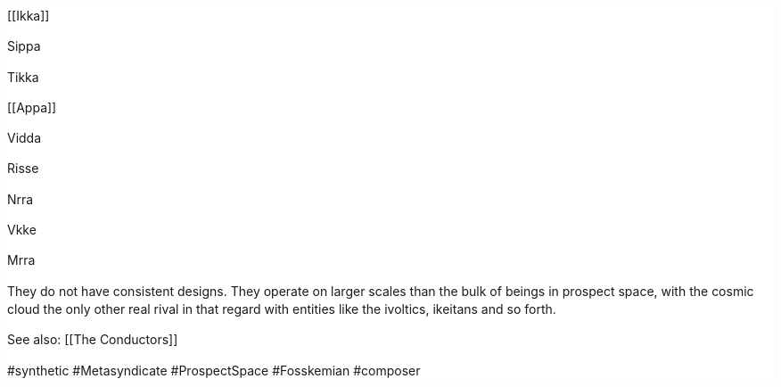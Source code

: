 [[Ikka]]

Sippa

Tikka

[[Appa]]

Vidda

Risse

Nrra

Vkke

Mrra

They do not have consistent designs. They operate on larger scales than the bulk of beings in prospect space, with the cosmic cloud the only other real rival in that regard with entities like the ivoltics, ikeitans and so forth.

See also:
[[The Conductors]]

#synthetic 
#Metasyndicate 
#ProspectSpace 
#Fosskemian 
#composer 